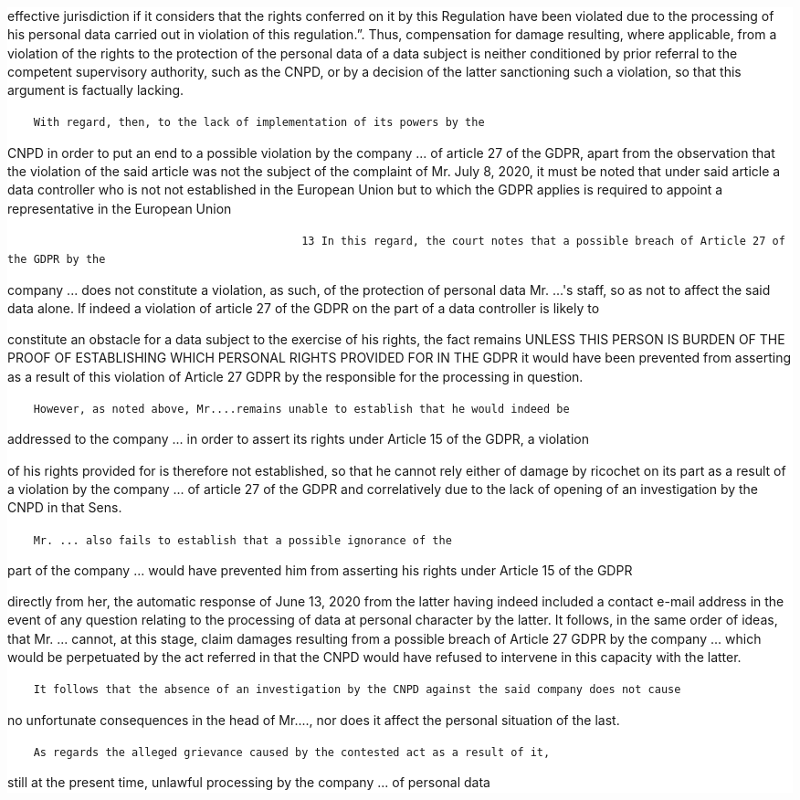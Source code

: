 effective jurisdiction if it considers that the rights conferred on it by this Regulation have been
violated due to the processing of his personal data carried out in violation of this
regulation.”. Thus, compensation for damage resulting, where applicable, from a violation of the rights
to the protection of the personal data of a data subject is neither conditioned
by prior referral to the competent supervisory authority, such as the CNPD, or by a decision
of the latter sanctioning such a violation, so that this argument is factually lacking.

        With regard, then, to the lack of implementation of its powers by the
CNPD in order to put an end to a possible violation by the company ... of article 27 of the GDPR,
apart from the observation that the violation of the said article was not the subject of the complaint of Mr.
July 8, 2020, it must be noted that under said article a data controller who is not
not established in the European Union but to which the GDPR applies is required to appoint a
representative in the European Union

                                                 13 In this regard, the court notes that a possible breach of Article 27 of the GDPR by the
company ... does not constitute a violation, as such, of the protection of personal data
Mr. ...'s staff, so as not to affect the said data alone. If indeed a
violation of article 27 of the GDPR on the part of a data controller is likely to

constitute an obstacle for a data subject to the exercise of his rights, the fact remains
UNLESS THIS PERSON IS BURDEN OF THE PROOF OF ESTABLISHING WHICH PERSONAL RIGHTS PROVIDED FOR IN THE GDPR
it would have been prevented from asserting as a result of this violation of Article 27 GDPR by the
responsible for the processing in question.

        However, as noted above, Mr....remains unable to establish that he would indeed be
addressed to the company ... in order to assert its rights under Article 15 of the GDPR, a violation

of his rights provided for is therefore not established, so that he cannot rely either
of damage by ricochet on its part as a result of a violation by the company ... of article 27 of the
GDPR and correlatively due to the lack of opening of an investigation by the CNPD in
that Sens.

        Mr. ... also fails to establish that a possible ignorance of the
part of the company ... would have prevented him from asserting his rights under Article 15 of the GDPR

directly from her, the automatic response of June 13, 2020 from the latter having indeed
included a contact e-mail address in the event of any question relating to the processing of data at
personal character by the latter. It follows, in the same order of ideas, that Mr. ...
cannot, at this stage, claim damages resulting from a possible breach of Article 27
GDPR by the company ... which would be perpetuated by the act referred in that the CNPD would have refused
to intervene in this capacity with the latter.

        It follows that the absence of an investigation by the CNPD against the said company does not cause
no unfortunate consequences in the head of Mr...., nor does it affect the personal situation
of the last.

        As regards the alleged grievance caused by the contested act as a result of it,
still at the present time, unlawful processing by the company ... of personal data
